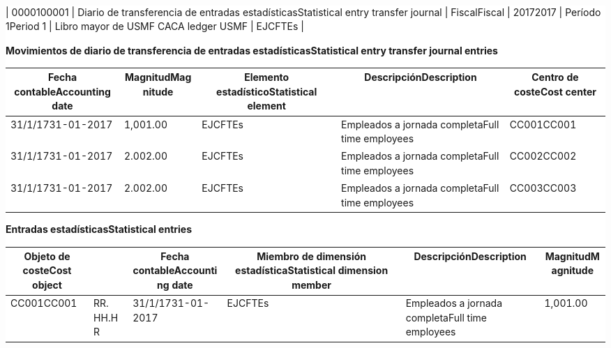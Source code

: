 | <span data-ttu-id="0e266-255">00001</span><span class="sxs-lookup"><span data-stu-id="0e266-255">00001</span></span>   | <span data-ttu-id="0e266-256">Diario de transferencia de entradas estadísticas</span><span class="sxs-lookup"><span data-stu-id="0e266-256">Statistical entry transfer journal</span></span> | <span data-ttu-id="0e266-257">Fiscal</span><span class="sxs-lookup"><span data-stu-id="0e266-257">Fiscal</span></span>                 | <span data-ttu-id="0e266-258">2017</span><span class="sxs-lookup"><span data-stu-id="0e266-258">2017</span></span>   | <span data-ttu-id="0e266-259">Período 1</span><span class="sxs-lookup"><span data-stu-id="0e266-259">Period 1</span></span> | <span data-ttu-id="0e266-260">Libro mayor de USMF CA</span><span class="sxs-lookup"><span data-stu-id="0e266-260">CA ledger USMF</span></span> | <span data-ttu-id="0e266-261">EJC</span><span class="sxs-lookup"><span data-stu-id="0e266-261">FTEs</span></span>                   |

<span data-ttu-id="0e266-262">**Movimientos de diario de transferencia de entradas estadísticas**</span><span class="sxs-lookup"><span data-stu-id="0e266-262">**Statistical entry transfer journal entries**</span></span>

| <span data-ttu-id="0e266-263">Fecha contable</span><span class="sxs-lookup"><span data-stu-id="0e266-263">Accounting date</span></span> | <span data-ttu-id="0e266-264">Magnitud</span><span class="sxs-lookup"><span data-stu-id="0e266-264">Magnitude</span></span> | <span data-ttu-id="0e266-265">Elemento estadístico</span><span class="sxs-lookup"><span data-stu-id="0e266-265">Statistical element</span></span> |   <span data-ttu-id="0e266-266">Descripción</span><span class="sxs-lookup"><span data-stu-id="0e266-266">Description</span></span>       | <span data-ttu-id="0e266-267">Centro de coste</span><span class="sxs-lookup"><span data-stu-id="0e266-267">Cost center</span></span> |
|-----------------|-----------|---------------------|---------------------|-------------|
| <span data-ttu-id="0e266-268">31/1/17</span><span class="sxs-lookup"><span data-stu-id="0e266-268">31-01-2017</span></span>      | <span data-ttu-id="0e266-269">1,00</span><span class="sxs-lookup"><span data-stu-id="0e266-269">1.00</span></span>      | <span data-ttu-id="0e266-270">EJC</span><span class="sxs-lookup"><span data-stu-id="0e266-270">FTEs</span></span>                | <span data-ttu-id="0e266-271">Empleados a jornada completa</span><span class="sxs-lookup"><span data-stu-id="0e266-271">Full time employees</span></span> | <span data-ttu-id="0e266-272">CC001</span><span class="sxs-lookup"><span data-stu-id="0e266-272">CC001</span></span>       |
| <span data-ttu-id="0e266-273">31/1/17</span><span class="sxs-lookup"><span data-stu-id="0e266-273">31-01-2017</span></span>      | <span data-ttu-id="0e266-274">2.00</span><span class="sxs-lookup"><span data-stu-id="0e266-274">2.00</span></span>      | <span data-ttu-id="0e266-275">EJC</span><span class="sxs-lookup"><span data-stu-id="0e266-275">FTEs</span></span>                | <span data-ttu-id="0e266-276">Empleados a jornada completa</span><span class="sxs-lookup"><span data-stu-id="0e266-276">Full time employees</span></span> | <span data-ttu-id="0e266-277">CC002</span><span class="sxs-lookup"><span data-stu-id="0e266-277">CC002</span></span>       |
| <span data-ttu-id="0e266-278">31/1/17</span><span class="sxs-lookup"><span data-stu-id="0e266-278">31-01-2017</span></span>      | <span data-ttu-id="0e266-279">2.00</span><span class="sxs-lookup"><span data-stu-id="0e266-279">2.00</span></span>      | <span data-ttu-id="0e266-280">EJC</span><span class="sxs-lookup"><span data-stu-id="0e266-280">FTEs</span></span>                | <span data-ttu-id="0e266-281">Empleados a jornada completa</span><span class="sxs-lookup"><span data-stu-id="0e266-281">Full time employees</span></span> | <span data-ttu-id="0e266-282">CC003</span><span class="sxs-lookup"><span data-stu-id="0e266-282">CC003</span></span>       |

<span data-ttu-id="0e266-283">**Entradas estadísticas**</span><span class="sxs-lookup"><span data-stu-id="0e266-283">**Statistical entries**</span></span>

| <span data-ttu-id="0e266-284">Objeto de coste</span><span class="sxs-lookup"><span data-stu-id="0e266-284">Cost object</span></span> |    | <span data-ttu-id="0e266-285">Fecha contable</span><span class="sxs-lookup"><span data-stu-id="0e266-285">Accounting date</span></span> | <span data-ttu-id="0e266-286">Miembro de dimensión estadística</span><span class="sxs-lookup"><span data-stu-id="0e266-286">Statistical dimension member</span></span> |  <span data-ttu-id="0e266-287">Descripción</span><span class="sxs-lookup"><span data-stu-id="0e266-287">Description</span></span>        | <span data-ttu-id="0e266-288">Magnitud</span><span class="sxs-lookup"><span data-stu-id="0e266-288">Magnitude</span></span> |
|-------------|----|-----------------|------------------------------|---------------------|-----------|
| <span data-ttu-id="0e266-289">CC001</span><span class="sxs-lookup"><span data-stu-id="0e266-289">CC001</span></span>       | <span data-ttu-id="0e266-290">RR. HH.</span><span class="sxs-lookup"><span data-stu-id="0e266-290">HR</span></span> | <span data-ttu-id="0e266-291">31/1/17</span><span class="sxs-lookup"><span data-stu-id="0e266-291">31-01-2017</span></span>      | <span data-ttu-id="0e266-292">EJC</span><span class="sxs-lookup"><span data-stu-id="0e266-292">FTEs</span></span>                         | <span data-ttu-id="0e266-293">Empleados a jornada completa</span><span class="sxs-lookup"><span data-stu-id="0e266-293">Full time employees</span></span> | <span data-ttu-id="0e266-294">1,00</span><span class="sxs-lookup"><span data-stu-id="0e266-294">1.00</span></span>      |